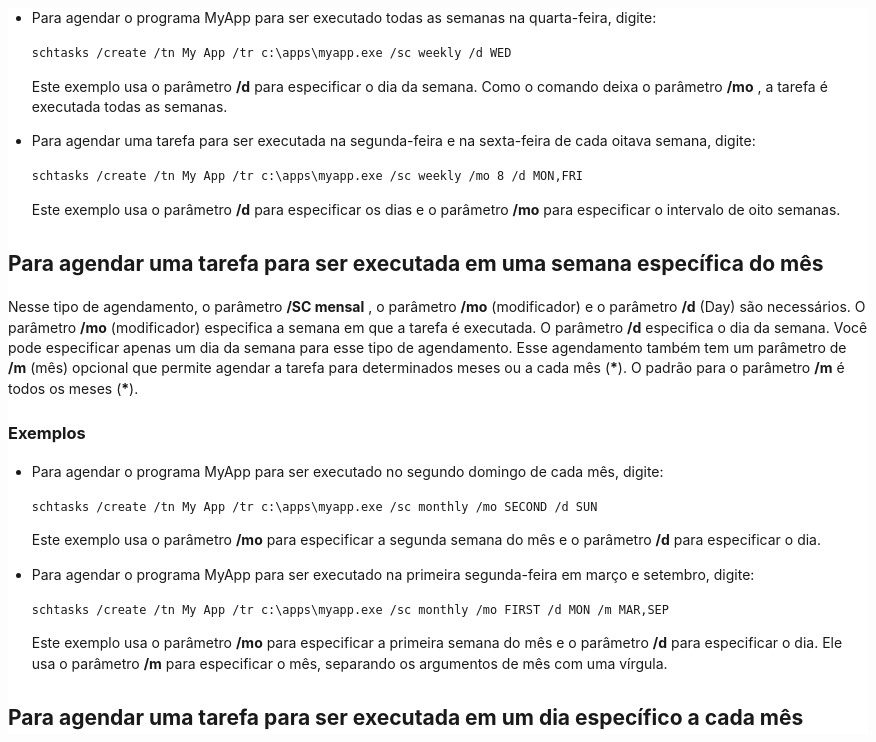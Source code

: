 - Para agendar o programa MyApp para ser executado todas as semanas na quarta-feira, digite:

    ```
    schtasks /create /tn My App /tr c:\apps\myapp.exe /sc weekly /d WED
    ```

    Este exemplo usa o parâmetro **/d** para especificar o dia da semana. Como o comando deixa o parâmetro **/mo** , a tarefa é executada todas as semanas.

- Para agendar uma tarefa para ser executada na segunda-feira e na sexta-feira de cada oitava semana, digite:

    ```
    schtasks /create /tn My App /tr c:\apps\myapp.exe /sc weekly /mo 8 /d MON,FRI
    ```

    Este exemplo usa o parâmetro **/d** para especificar os dias e o parâmetro **/mo** para especificar o intervalo de oito semanas.

## <a name="to-schedule-a-task-to-run-on-a-specific-week-of-the-month"></a>Para agendar uma tarefa para ser executada em uma semana específica do mês

Nesse tipo de agendamento, o parâmetro **/SC mensal** , o parâmetro **/mo** (modificador) e o parâmetro **/d** (Day) são necessários. O parâmetro **/mo** (modificador) especifica a semana em que a tarefa é executada. O parâmetro **/d** especifica o dia da semana. Você pode especificar apenas um dia da semana para esse tipo de agendamento. Esse agendamento também tem um parâmetro de **/m** (mês) opcional que permite agendar a tarefa para determinados meses ou a cada mês (**&#42;**). O padrão para o parâmetro **/m** é todos os meses (**&#42;**).

### <a name="examples"></a>Exemplos

- Para agendar o programa MyApp para ser executado no segundo domingo de cada mês, digite:

    ```
    schtasks /create /tn My App /tr c:\apps\myapp.exe /sc monthly /mo SECOND /d SUN
    ```

    Este exemplo usa o parâmetro **/mo** para especificar a segunda semana do mês e o parâmetro **/d** para especificar o dia.

- Para agendar o programa MyApp para ser executado na primeira segunda-feira em março e setembro, digite:

    ```
    schtasks /create /tn My App /tr c:\apps\myapp.exe /sc monthly /mo FIRST /d MON /m MAR,SEP
    ```

    Este exemplo usa o parâmetro **/mo** para especificar a primeira semana do mês e o parâmetro **/d** para especificar o dia. Ele usa o parâmetro **/m** para especificar o mês, separando os argumentos de mês com uma vírgula.

## <a name="to-schedule-a-task-to-run-on-a-specific-day-each-month"></a>Para agendar uma tarefa para ser executada em um dia específico a cada mês

